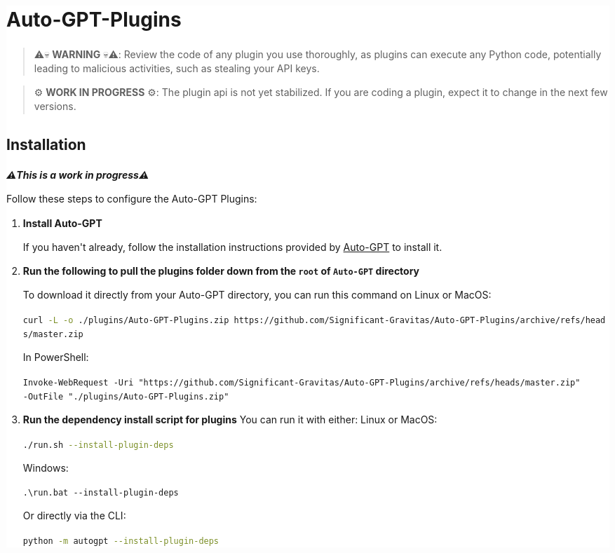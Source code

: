 # Auto-GPT-Plugins

> ⚠️💀 **WARNING** 💀⚠️:
> Review the code of any plugin you use thoroughly, as plugins can execute any Python code, potentially leading to malicious activities, such as stealing your API keys.

> ⚙️ **WORK IN PROGRESS** ⚙️:
> The plugin api is not yet stabilized. If you are coding a plugin, expect it to change in the next few versions.

## Installation

**_⚠️This is a work in progress⚠️_**

Follow these steps to configure the Auto-GPT Plugins:

1. **Install Auto-GPT**

   If you haven't already, follow the installation instructions provided by [Auto-GPT](https://github.com/Significant-Gravitas/Auto-GPT) to install it.

1. **Run the following to pull the plugins folder down from the `root` of `Auto-GPT` directory**

    To download it directly from your Auto-GPT directory, you can run this command on Linux or MacOS:

    ```bash
    curl -L -o ./plugins/Auto-GPT-Plugins.zip https://github.com/Significant-Gravitas/Auto-GPT-Plugins/archive/refs/heads/master.zip
    ```

    In PowerShell:

    ```pwsh
    Invoke-WebRequest -Uri "https://github.com/Significant-Gravitas/Auto-GPT-Plugins/archive/refs/heads/master.zip"     -OutFile "./plugins/Auto-GPT-Plugins.zip"
    ```

1. **Run the dependency install script for plugins**
    You can run it with either:
    Linux or MacOS:

    ```bash
    ./run.sh --install-plugin-deps
    ```

   Windows:

    ```pwsh
   .\run.bat --install-plugin-deps
    ```

    Or directly via the CLI:

    ```bash
    python -m autogpt --install-plugin-deps
    ````
